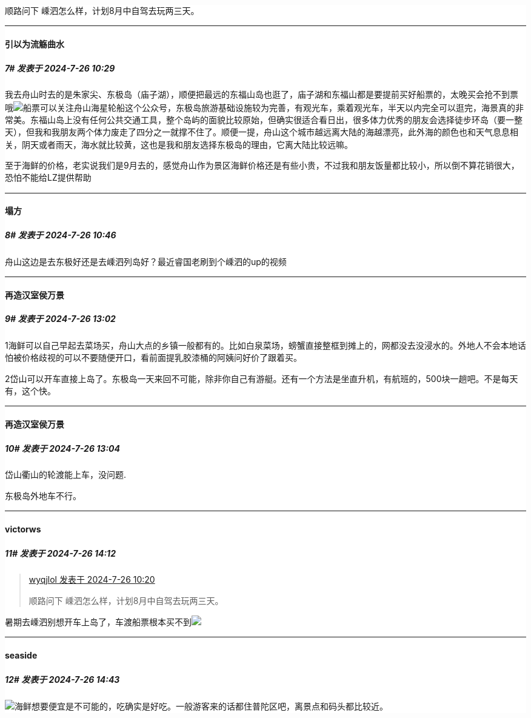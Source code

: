 顺路问下 嵊泗怎么样，计划8月中自驾去玩两三天。

*****

####  引以为流觞曲水  
##### 7#       发表于 2024-7-26 10:29

我去舟山时去的是朱家尖、东极岛（庙子湖），顺便把最远的东福山岛也逛了，庙子湖和东福山都是要提前买好船票的，太晚买会抢不到票哦<img src="https://static.saraba1st.com/image/smiley/face2017/009.gif" referrerpolicy="no-referrer">船票可以关注舟山海星轮船这个公众号，东极岛旅游基础设施较为完善，有观光车，乘着观光车，半天以内完全可以逛完，海景真的非常美。东福山岛上没有任何公共交通工具，整个岛屿的面貌比较原始，但确实很适合看日出，很多体力优秀的朋友会选择徒步环岛（要一整天），但我和我朋友两个体力废走了四分之一就撑不住了。顺便一提，舟山这个城市越远离大陆的海越漂亮，此外海的颜色也和天气息息相关，阴天或者雨天，海水就比较黄，这也是我和朋友选择东极岛的理由，它离大陆比较远嘛。

至于海鲜的价格，老实说我们是9月去的，感觉舟山作为景区海鲜价格还是有些小贵，不过我和朋友饭量都比较小，所以倒不算花销很大，恐怕不能给LZ提供帮助

*****

####  塌方  
##### 8#       发表于 2024-7-26 10:46

舟山这边是去东极好还是去嵊泗列岛好？最近睿国老刷到个嵊泗的up的视频

*****

####  再造汉室侯万景  
##### 9#       发表于 2024-7-26 13:02

1海鲜可以自己早起去菜场买，舟山大点的乡镇一般都有的。比如白泉菜场，螃蟹直接整框到摊上的，网都没去没浸水的。外地人不会本地话怕被价格歧视的可以不要随便开口，看前面提乳胶漆桶的阿姨问好价了跟着买。

2岱山可以开车直接上岛了。东极岛一天来回不可能，除非你自己有游艇。还有一个方法是坐直升机，有航班的，500块一趟吧。不是每天有，这个快。

*****

####  再造汉室侯万景  
##### 10#       发表于 2024-7-26 13:04

岱山衢山的轮渡能上车，没问题.

东极岛外地车不行。

*****

####  victorws  
##### 11#       发表于 2024-7-26 14:12

<blockquote><a href="httphttps://bbs.saraba1st.com/2b/forum.php?mod=redirect&amp;goto=findpost&amp;pid=65700038&amp;ptid=2192779" target="_blank">wyqjlol 发表于 2024-7-26 10:20</a>

顺路问下 嵊泗怎么样，计划8月中自驾去玩两三天。</blockquote>
暑期去嵊泗别想开车上岛了，车渡船票根本买不到<img src="https://static.saraba1st.com/image/smiley/face2017/067.png" referrerpolicy="no-referrer">

*****

####  seaside  
##### 12#       发表于 2024-7-26 14:43

<img src="https://static.saraba1st.com/image/smiley/face2017/009.gif" referrerpolicy="no-referrer">海鲜想要便宜是不可能的，吃确实是好吃。一般游客来的话都住普陀区吧，离景点和码头都比较近。
